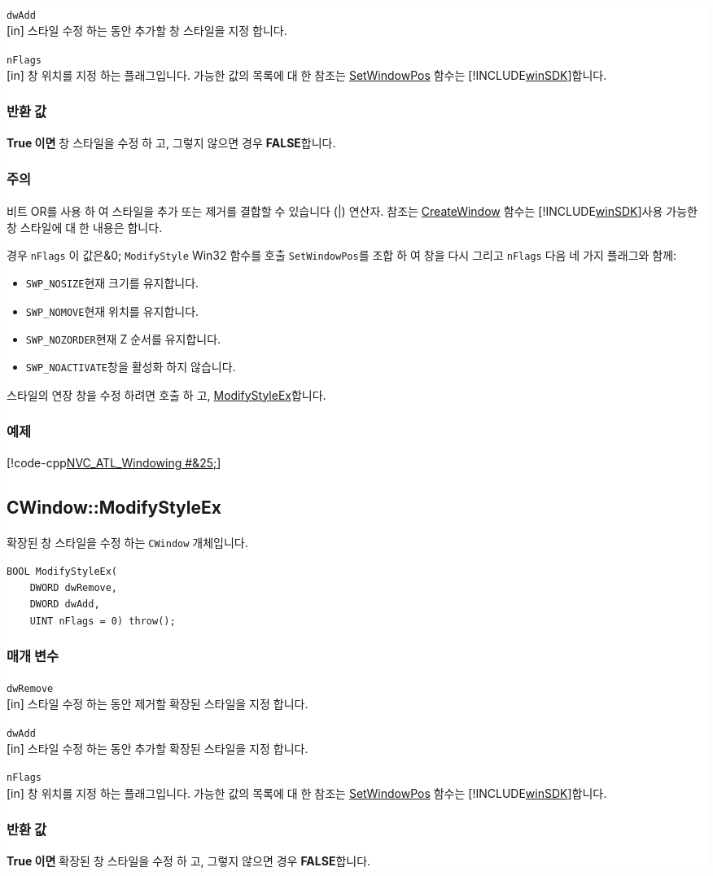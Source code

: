  `dwAdd`  
 [in] 스타일 수정 하는 동안 추가할 창 스타일을 지정 합니다.  
  
 `nFlags`  
 [in] 창 위치를 지정 하는 플래그입니다. 가능한 값의 목록에 대 한 참조는 [SetWindowPos](http://msdn.microsoft.com/library/windows/desktop/ms633545) 함수는 [!INCLUDE[winSDK](../../atl/includes/winsdk_md.md)]합니다.  
  
### <a name="return-value"></a>반환 값  
 **True 이면** 창 스타일을 수정 하 고, 그렇지 않으면 경우 **FALSE**합니다.  
  
### <a name="remarks"></a>주의  
 비트 OR를 사용 하 여 스타일을 추가 또는 제거를 결합할 수 있습니다 (|) 연산자. 참조는 [CreateWindow](http://msdn.microsoft.com/library/windows/desktop/ms632679) 함수는 [!INCLUDE[winSDK](../../atl/includes/winsdk_md.md)]사용 가능한 창 스타일에 대 한 내용은 합니다.  
  
 경우 `nFlags` 이 값은&0; `ModifyStyle` Win32 함수를 호출 `SetWindowPos`를 조합 하 여 창을 다시 그리고 `nFlags` 다음 네 가지 플래그와 함께:  
  
- `SWP_NOSIZE`현재 크기를 유지합니다.  
  
- `SWP_NOMOVE`현재 위치를 유지합니다.  
  
- `SWP_NOZORDER`현재 Z 순서를 유지합니다.  
  
- `SWP_NOACTIVATE`창을 활성화 하지 않습니다.  
  
 스타일의 연장 창을 수정 하려면 호출 하 고, [ModifyStyleEx](#modifystyleex)합니다.  
  
### <a name="example"></a>예제  
 [!code-cpp[NVC_ATL_Windowing #&25;](../../atl/codesnippet/cpp/cwindow-class_25.cpp)]  
  
##  <a name="modifystyleex"></a>CWindow::ModifyStyleEx  
 확장된 창 스타일을 수정 하는 `CWindow` 개체입니다.  
  
```
BOOL ModifyStyleEx(  
    DWORD dwRemove,
    DWORD dwAdd,
    UINT nFlags = 0) throw();
```  
  
### <a name="parameters"></a>매개 변수  
 `dwRemove`  
 [in] 스타일 수정 하는 동안 제거할 확장된 스타일을 지정 합니다.  
  
 `dwAdd`  
 [in] 스타일 수정 하는 동안 추가할 확장된 스타일을 지정 합니다.  
  
 `nFlags`  
 [in] 창 위치를 지정 하는 플래그입니다. 가능한 값의 목록에 대 한 참조는 [SetWindowPos](http://msdn.microsoft.com/library/windows/desktop/ms633545) 함수는 [!INCLUDE[winSDK](../../atl/includes/winsdk_md.md)]합니다.  
  
### <a name="return-value"></a>반환 값  
 **True 이면** 확장된 창 스타일을 수정 하 고, 그렇지 않으면 경우 **FALSE**합니다.  
  